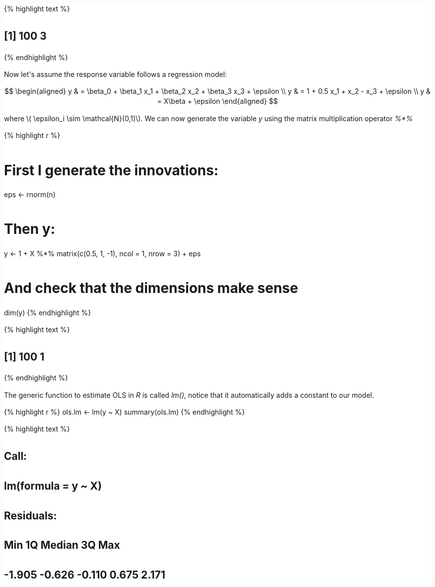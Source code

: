 


{% highlight text %}
## [1] 100   3
{% endhighlight %}


Now let's assume the response variable follows a regression model:

$$ 
	\begin{aligned}
	y & = \beta_0 + \beta_1 x_1 + \beta_2 x_2 + \beta_3 x_3 + \epsilon \\
	y & = 1 + 0.5 x_1 + x_2 - x_3 + \epsilon \\
	y & = X\beta + \epsilon
	\end{aligned}
$$

where \\( \epsilon_i \sim \mathcal{N}(0,1)\\). We can now generate the variable _y_ using the matrix multiplication operator _%*%_


{% highlight r %}
# First I generate the innovations:
eps <- rnorm(n)

# Then y:
y <- 1 + X %*% matrix(c(0.5, 1, -1), ncol = 1, nrow = 3) + eps

# And check that the dimensions make sense
dim(y)
{% endhighlight %}



{% highlight text %}
## [1] 100   1
{% endhighlight %}



The generic function to estimate OLS in *R* is called _lm()_, notice that it automatically adds a constant to our model.


{% highlight r %}
ols.lm <- lm(y ~ X)
summary(ols.lm)
{% endhighlight %}



{% highlight text %}
## 
## Call:
## lm(formula = y ~ X)
## 
## Residuals:
##    Min     1Q Median     3Q    Max 
## -1.905 -0.626 -0.110  0.675  2.171 
## 